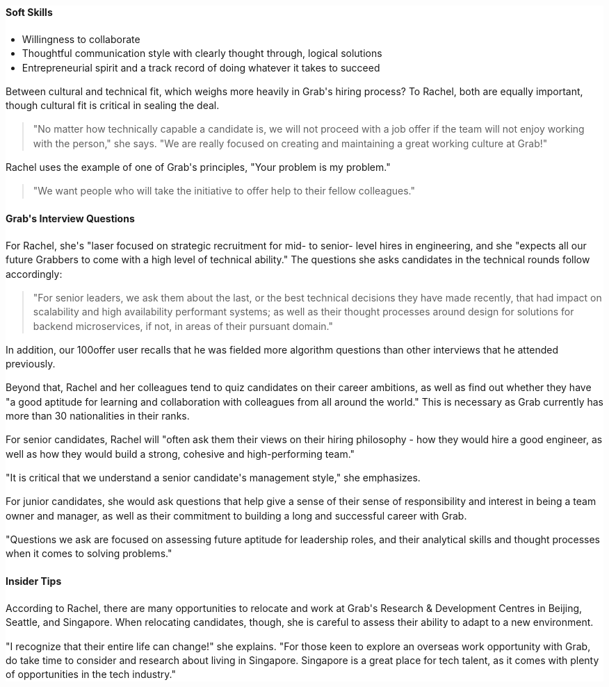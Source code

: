 #### Soft Skills

- Willingness to collaborate
- Thoughtful communication style with clearly thought through, logical solutions
- Entrepreneurial spirit and a track record of doing whatever it takes to succeed

Between cultural and technical fit, which weighs more heavily in Grab's hiring process? To Rachel, both are equally important, though cultural fit is critical in sealing the deal.

> "No matter how technically capable a candidate is, we will not proceed with a job offer if the team will not enjoy working with the person," she says. "We are really focused on creating and maintaining a great working culture at Grab!"

Rachel uses the example of one of Grab's principles, "Your problem is my problem."

> "We want people who will take the initiative to offer help to their fellow colleagues."

#### Grab's Interview Questions

For Rachel, she's "laser focused on strategic recruitment for mid- to senior- level hires in engineering, and she "expects all our future Grabbers to come with a high level of technical ability." The questions she asks candidates in the technical rounds follow accordingly:

> "For senior leaders, we ask them about the last, or the best technical decisions they have made recently, that had impact on scalability and high availability performant systems; as well as their thought processes around design for solutions for backend microservices, if not, in areas of their pursuant domain."

In addition, our 100offer user recalls that he was fielded more algorithm questions than other interviews that he attended previously.

Beyond that, Rachel and her colleagues tend to quiz candidates on their career ambitions, as well as find out whether they have "a good aptitude for learning and collaboration with colleagues from all around the world." This is necessary as Grab currently has more than 30 nationalities in their ranks.

For senior candidates, Rachel will "often ask them their views on their hiring philosophy - how they would hire a good engineer, as well as how they would build a strong, cohesive and high-performing team."

"It is critical that we understand a senior candidate's management style," she emphasizes.

For junior candidates, she would ask questions that help give a sense of their sense of responsibility and interest in being a team owner and manager, as well as their commitment to building a long and successful career with Grab.

"Questions we ask are focused on assessing future aptitude for leadership roles, and their analytical skills and thought processes when it comes to solving problems."

#### Insider Tips

According to Rachel, there are many opportunities to relocate and work at Grab's Research & Development Centres in Beijing, Seattle, and Singapore. When relocating candidates, though, she is careful to assess their ability to adapt to a new environment.

"I recognize that their entire life can change!" she explains. "For those keen to explore an overseas work opportunity with Grab, do take time to consider and research about living in Singapore. Singapore is a great place for tech talent, as it comes with plenty of opportunities in the tech industry."
